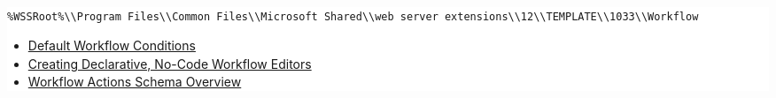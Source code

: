 ```%WSSRoot%\\Program Files\\Common Files\\Microsoft Shared\\web server extensions\\12\\TEMPLATE\\1033\\Workflow```
- [Default Workflow Conditions](default-workflow-conditions-workflowinfo.md)
- [Creating Declarative, No-Code Workflow Editors](https://msdn.microsoft.com/library/office/bb417436.aspx)
- [Workflow Actions Schema Overview](https://msdn.microsoft.com/library/office/bb897626.aspx)








